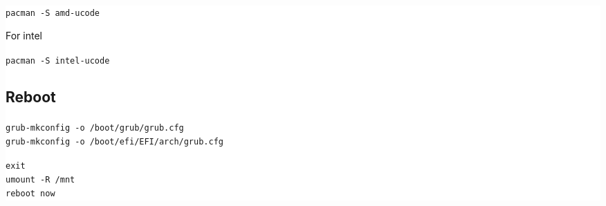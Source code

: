 ```
pacman -S amd-ucode
```

For intel

```
pacman -S intel-ucode
```

## Reboot

```
grub-mkconfig -o /boot/grub/grub.cfg
grub-mkconfig -o /boot/efi/EFI/arch/grub.cfg
```
```
exit
umount -R /mnt
reboot now
```
